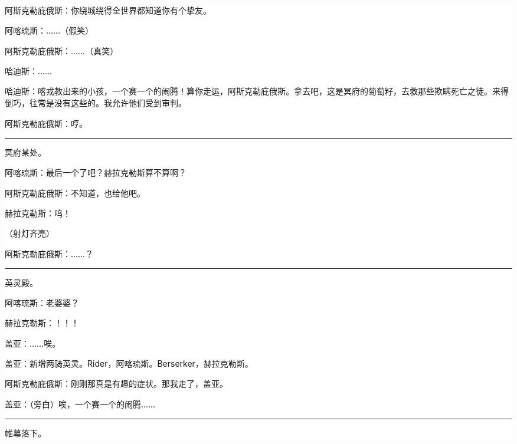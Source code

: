 阿斯克勒庇俄斯：你绕城绕得全世界都知道你有个挚友。

阿喀琉斯：……（假笑）

阿斯克勒庇俄斯：……（真笑）

哈迪斯：……

哈迪斯：喀戎教出来的小孩，一个赛一个的闹腾！算你走运，阿斯克勒庇俄斯。拿去吧，这是冥府的葡萄籽，去救那些欺瞒死亡之徒。来得倒巧，往常是没有这些的。我允许他们受到审判。

阿斯克勒庇俄斯：哼。



***



冥府某处。

阿喀琉斯：最后一个了吧？赫拉克勒斯算不算啊？

阿斯克勒庇俄斯：不知道，也给他吧。

赫拉克勒斯：呜！

（射灯齐亮）

阿斯克勒庇俄斯：……？



***



英灵殿。

阿喀琉斯：老婆婆？

赫拉克勒斯：！！！

盖亚：……唉。

盖亚：新增两骑英灵。Rider，阿喀琉斯。Berserker，赫拉克勒斯。

阿斯克勒庇俄斯：刚刚那真是有趣的症状。那我走了，盖亚。

盖亚：（旁白）唉，一个赛一个的闹腾……



***



帷幕落下。